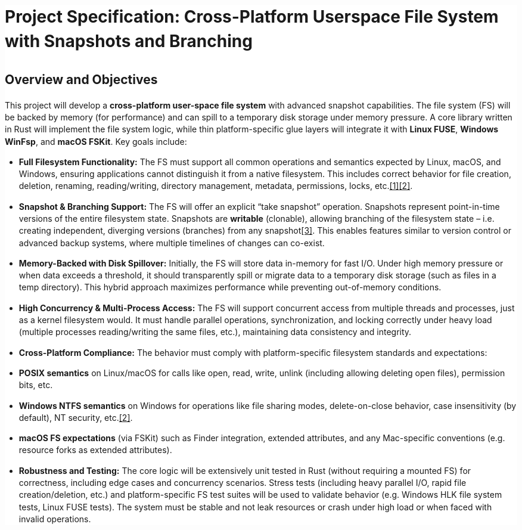 # Project Specification: Cross-Platform Userspace File System with Snapshots and Branching

## Overview and Objectives

This project will develop a **cross-platform user-space file system** with advanced snapshot capabilities. The file system (FS) will be backed by memory (for performance) and can spill to a temporary disk storage under memory pressure. A core library written in Rust will implement the file system logic, while thin platform-specific glue layers will integrate it with **Linux FUSE**, **Windows WinFsp**, and **macOS FSKit**. Key goals include:

- **Full Filesystem Functionality:** The FS must support all common operations and semantics expected by Linux, macOS, and Windows, ensuring applications cannot distinguish it from a native filesystem. This includes correct behavior for file creation, deletion, renaming, reading/writing, directory management, metadata, permissions, locks, etc.[\[1\]](https://winfsp.dev/doc/WinFsp-Testing/#:~:text=,close%20files%2Fstreams)[\[2\]](https://winfsp.dev/doc/WinFsp-Design/#:~:text=,security%20and%20access%20control).

- **Snapshot & Branching Support:** The FS will offer an explicit “take snapshot” operation. Snapshots represent point-in-time versions of the entire filesystem state. Snapshots are **writable** (clonable), allowing branching of the filesystem state – i.e. creating independent, diverging versions (branches) from any snapshot[\[3\]](https://lwn.net/Articles/331808/#:~:text=Netapp%20does%20writable%20snapshots%20of,I%20believe%20you%20get%20256). This enables features similar to version control or advanced backup systems, where multiple timelines of changes can co-exist.

- **Memory-Backed with Disk Spillover:** Initially, the FS will store data in-memory for fast I/O. Under high memory pressure or when data exceeds a threshold, it should transparently spill or migrate data to a temporary disk storage (such as files in a temp directory). This hybrid approach maximizes performance while preventing out-of-memory conditions.

- **High Concurrency & Multi-Process Access:** The FS will support concurrent access from multiple threads and processes, just as a kernel filesystem would. It must handle parallel operations, synchronization, and locking correctly under heavy load (multiple processes reading/writing the same files, etc.), maintaining data consistency and integrity.

- **Cross-Platform Compliance:** The behavior must comply with platform-specific filesystem standards and expectations:

- **POSIX semantics** on Linux/macOS for calls like open, read, write, unlink (including allowing deleting open files), permission bits, etc.

- **Windows NTFS semantics** on Windows for operations like file sharing modes, delete-on-close behavior, case insensitivity (by default), NT security, etc.[\[2\]](https://winfsp.dev/doc/WinFsp-Design/#:~:text=,security%20and%20access%20control).

- **macOS FS expectations** (via FSKit) such as Finder integration, extended attributes, and any Mac-specific conventions (e.g. resource forks as extended attributes).

- **Robustness and Testing:** The core logic will be extensively unit tested in Rust (without requiring a mounted FS) for correctness, including edge cases and concurrency scenarios. Stress tests (including heavy parallel I/O, rapid file creation/deletion, etc.) and platform-specific FS test suites will be used to validate behavior (e.g. Windows HLK file system tests, Linux FUSE tests). The system must be stable and not leak resources or crash under high load or when faced with invalid operations.
